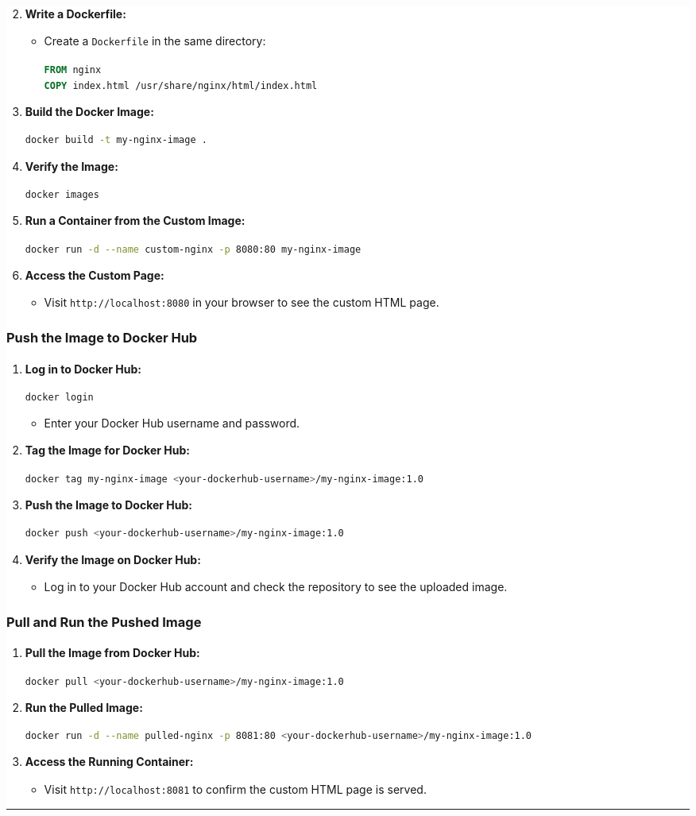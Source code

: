 2. **Write a Dockerfile:**
   - Create a `Dockerfile` in the same directory:
     ```Dockerfile
     FROM nginx
     COPY index.html /usr/share/nginx/html/index.html
     ```

3. **Build the Docker Image:**
   ```bash
   docker build -t my-nginx-image .
   ```

4. **Verify the Image:**
   ```bash
   docker images
   ```

5. **Run a Container from the Custom Image:**
   ```bash
   docker run -d --name custom-nginx -p 8080:80 my-nginx-image
   ```

6. **Access the Custom Page:**
   - Visit `http://localhost:8080` in your browser to see the custom HTML page.


### **Push the Image to Docker Hub**
1. **Log in to Docker Hub:**
   ```bash
   docker login
   ```
   - Enter your Docker Hub username and password.

2. **Tag the Image for Docker Hub:**
   ```bash
   docker tag my-nginx-image <your-dockerhub-username>/my-nginx-image:1.0
   ```

3. **Push the Image to Docker Hub:**
   ```bash
   docker push <your-dockerhub-username>/my-nginx-image:1.0
   ```

4. **Verify the Image on Docker Hub:**
   - Log in to your Docker Hub account and check the repository to see the uploaded image.


### **Pull and Run the Pushed Image**
1. **Pull the Image from Docker Hub:**
   ```bash
   docker pull <your-dockerhub-username>/my-nginx-image:1.0
   ```

2. **Run the Pulled Image:**
   ```bash
   docker run -d --name pulled-nginx -p 8081:80 <your-dockerhub-username>/my-nginx-image:1.0
   ```

3. **Access the Running Container:**
   - Visit `http://localhost:8081` to confirm the custom HTML page is served.

---
